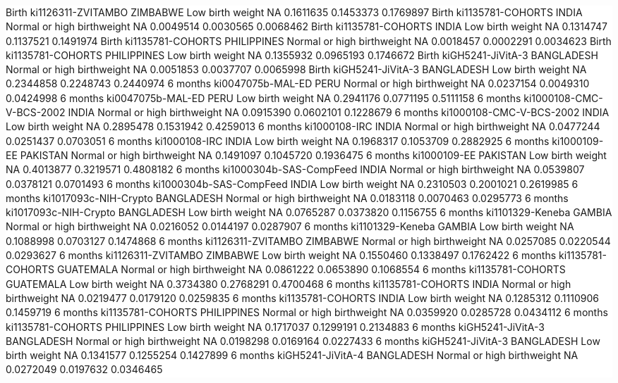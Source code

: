 Birth       ki1126311-ZVITAMBO         ZIMBABWE      Low birth weight             NA                0.1611635   0.1453373   0.1769897
Birth       ki1135781-COHORTS          INDIA         Normal or high birthweight   NA                0.0049514   0.0030565   0.0068462
Birth       ki1135781-COHORTS          INDIA         Low birth weight             NA                0.1314747   0.1137521   0.1491974
Birth       ki1135781-COHORTS          PHILIPPINES   Normal or high birthweight   NA                0.0018457   0.0002291   0.0034623
Birth       ki1135781-COHORTS          PHILIPPINES   Low birth weight             NA                0.1355932   0.0965193   0.1746672
Birth       kiGH5241-JiVitA-3          BANGLADESH    Normal or high birthweight   NA                0.0051853   0.0037707   0.0065998
Birth       kiGH5241-JiVitA-3          BANGLADESH    Low birth weight             NA                0.2344858   0.2248743   0.2440974
6 months    ki0047075b-MAL-ED          PERU          Normal or high birthweight   NA                0.0237154   0.0049310   0.0424998
6 months    ki0047075b-MAL-ED          PERU          Low birth weight             NA                0.2941176   0.0771195   0.5111158
6 months    ki1000108-CMC-V-BCS-2002   INDIA         Normal or high birthweight   NA                0.0915390   0.0602101   0.1228679
6 months    ki1000108-CMC-V-BCS-2002   INDIA         Low birth weight             NA                0.2895478   0.1531942   0.4259013
6 months    ki1000108-IRC              INDIA         Normal or high birthweight   NA                0.0477244   0.0251437   0.0703051
6 months    ki1000108-IRC              INDIA         Low birth weight             NA                0.1968317   0.1053709   0.2882925
6 months    ki1000109-EE               PAKISTAN      Normal or high birthweight   NA                0.1491097   0.1045720   0.1936475
6 months    ki1000109-EE               PAKISTAN      Low birth weight             NA                0.4013877   0.3219571   0.4808182
6 months    ki1000304b-SAS-CompFeed    INDIA         Normal or high birthweight   NA                0.0539807   0.0378121   0.0701493
6 months    ki1000304b-SAS-CompFeed    INDIA         Low birth weight             NA                0.2310503   0.2001021   0.2619985
6 months    ki1017093c-NIH-Crypto      BANGLADESH    Normal or high birthweight   NA                0.0183118   0.0070463   0.0295773
6 months    ki1017093c-NIH-Crypto      BANGLADESH    Low birth weight             NA                0.0765287   0.0373820   0.1156755
6 months    ki1101329-Keneba           GAMBIA        Normal or high birthweight   NA                0.0216052   0.0144197   0.0287907
6 months    ki1101329-Keneba           GAMBIA        Low birth weight             NA                0.1088998   0.0703127   0.1474868
6 months    ki1126311-ZVITAMBO         ZIMBABWE      Normal or high birthweight   NA                0.0257085   0.0220544   0.0293627
6 months    ki1126311-ZVITAMBO         ZIMBABWE      Low birth weight             NA                0.1550460   0.1338497   0.1762422
6 months    ki1135781-COHORTS          GUATEMALA     Normal or high birthweight   NA                0.0861222   0.0653890   0.1068554
6 months    ki1135781-COHORTS          GUATEMALA     Low birth weight             NA                0.3734380   0.2768291   0.4700468
6 months    ki1135781-COHORTS          INDIA         Normal or high birthweight   NA                0.0219477   0.0179120   0.0259835
6 months    ki1135781-COHORTS          INDIA         Low birth weight             NA                0.1285312   0.1110906   0.1459719
6 months    ki1135781-COHORTS          PHILIPPINES   Normal or high birthweight   NA                0.0359920   0.0285728   0.0434112
6 months    ki1135781-COHORTS          PHILIPPINES   Low birth weight             NA                0.1717037   0.1299191   0.2134883
6 months    kiGH5241-JiVitA-3          BANGLADESH    Normal or high birthweight   NA                0.0198298   0.0169164   0.0227433
6 months    kiGH5241-JiVitA-3          BANGLADESH    Low birth weight             NA                0.1341577   0.1255254   0.1427899
6 months    kiGH5241-JiVitA-4          BANGLADESH    Normal or high birthweight   NA                0.0272049   0.0197632   0.0346465